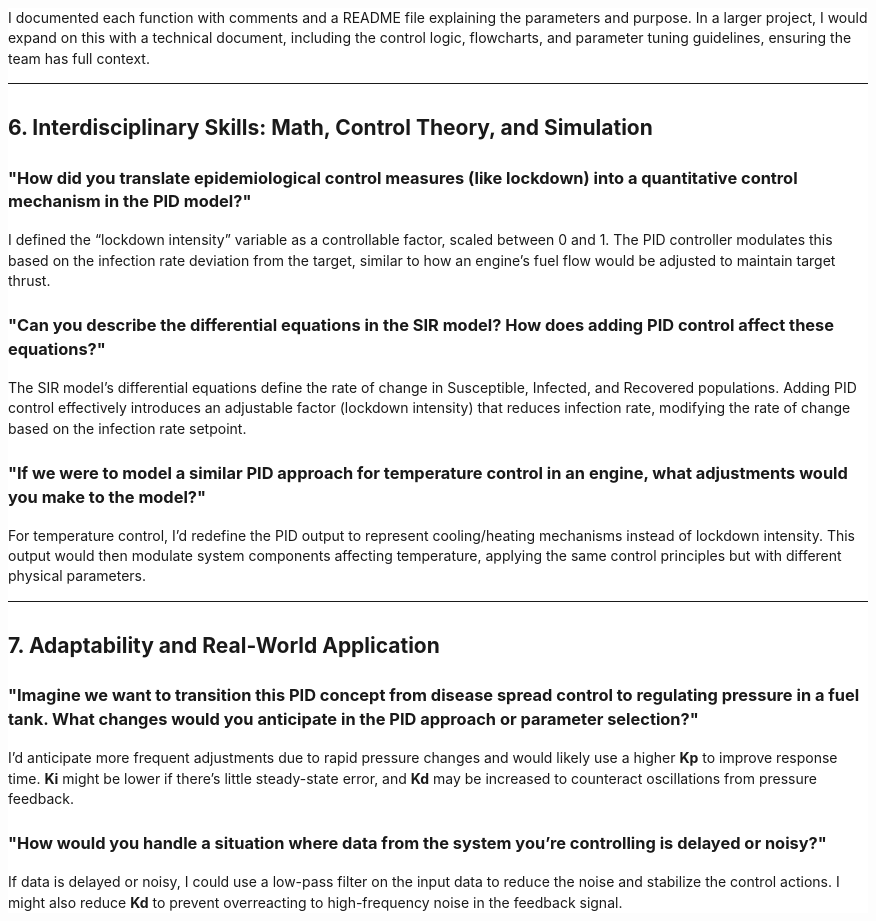 I documented each function with comments and a README file explaining the parameters and purpose. In a larger project, I would expand on this with a technical document, including the control logic, flowcharts, and parameter tuning guidelines, ensuring the team has full context.

---

## 6. Interdisciplinary Skills: Math, Control Theory, and Simulation

### "How did you translate epidemiological control measures (like lockdown) into a quantitative control mechanism in the PID model?"

I defined the “lockdown intensity” variable as a controllable factor, scaled between 0 and 1. The PID controller modulates this based on the infection rate deviation from the target, similar to how an engine’s fuel flow would be adjusted to maintain target thrust.

### "Can you describe the differential equations in the SIR model? How does adding PID control affect these equations?"

The SIR model’s differential equations define the rate of change in Susceptible, Infected, and Recovered populations. Adding PID control effectively introduces an adjustable factor (lockdown intensity) that reduces infection rate, modifying the rate of change based on the infection rate setpoint.

### "If we were to model a similar PID approach for temperature control in an engine, what adjustments would you make to the model?"

For temperature control, I’d redefine the PID output to represent cooling/heating mechanisms instead of lockdown intensity. This output would then modulate system components affecting temperature, applying the same control principles but with different physical parameters.

---

## 7. Adaptability and Real-World Application

### "Imagine we want to transition this PID concept from disease spread control to regulating pressure in a fuel tank. What changes would you anticipate in the PID approach or parameter selection?"

I’d anticipate more frequent adjustments due to rapid pressure changes and would likely use a higher **Kp** to improve response time. **Ki** might be lower if there’s little steady-state error, and **Kd** may be increased to counteract oscillations from pressure feedback.

### "How would you handle a situation where data from the system you’re controlling is delayed or noisy?"

If data is delayed or noisy, I could use a low-pass filter on the input data to reduce the noise and stabilize the control actions. I might also reduce **Kd** to prevent overreacting to high-frequency noise in the feedback signal.
